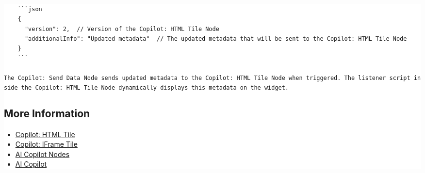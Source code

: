         ```json
        {
          "version": 2,  // Version of the Copilot: HTML Tile Node
          "additionalInfo": "Updated metadata"  // The updated metadata that will be sent to the Copilot: HTML Tile Node
        }
        ```
    
    The Copilot: Send Data Node sends updated metadata to the Copilot: HTML Tile Node when triggered. The listener script inside the Copilot: HTML Tile Node dynamically displays this metadata on the widget.
    

</CollapsibleSection>


## More Information

- [Copilot: HTML Tile](set-html-tile.md)
- [Copilot: IFrame Tile](set-iframe-tile.md)
- [AI Copilot Nodes](overview.md)
- [AI Copilot](../../../../ai-copilot/overview.md)